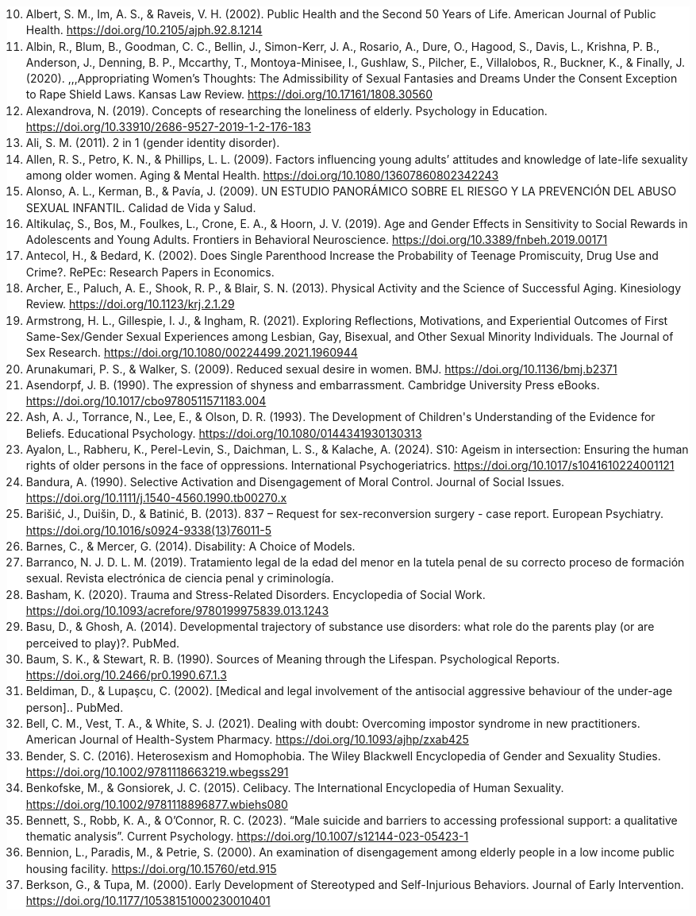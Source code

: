 10. Albert, S. M., Im, A. S., & Raveis, V. H. (2002). Public Health and the Second 50 Years of Life. American Journal of Public Health. https://doi.org/10.2105/ajph.92.8.1214
11. Albin, R., Blum, B., Goodman, C. C., Bellin, J., Simon-Kerr, J. A., Rosario, A., Dure, O., Hagood, S., Davis, L., Krishna, P. B., Anderson, J., Denning, B. P., Mccarthy, T., Montoya-Minisee, I., Gushlaw, S., Pilcher, E., Villalobos, R., Buckner, K., & Finally, J. (2020). ,,,Appropriating Women’s Thoughts: The Admissibility of Sexual Fantasies and Dreams Under the Consent Exception to Rape Shield Laws. Kansas Law Review. https://doi.org/10.17161/1808.30560
12. Alexandrova, N. (2019). Concepts of researching the loneliness of elderly. Psychology in Education. https://doi.org/10.33910/2686-9527-2019-1-2-176-183
13. Ali, S. M. (2011). 2 in 1 (gender identity disorder).
14. Allen, R. S., Petro, K. N., & Phillips, L. L. (2009). Factors influencing young adults’ attitudes and knowledge of late-life sexuality among older women. Aging & Mental Health. https://doi.org/10.1080/13607860802342243
15. Alonso, A. L., Kerman, B., & Pavía, J. (2009). UN ESTUDIO PANORÁMICO SOBRE EL RIESGO Y LA PREVENCIÓN DEL ABUSO SEXUAL INFANTIL. Calidad de Vida y Salud.
16. Altikulaç, S., Bos, M., Foulkes, L., Crone, E. A., & Hoorn, J. V. (2019). Age and Gender Effects in Sensitivity to Social Rewards in Adolescents and Young Adults. Frontiers in Behavioral Neuroscience. https://doi.org/10.3389/fnbeh.2019.00171
17. Antecol, H., & Bedard, K. (2002). Does Single Parenthood Increase the Probability of Teenage Promiscuity, Drug Use and Crime?. RePEc: Research Papers in Economics.
18. Archer, E., Paluch, A. E., Shook, R. P., & Blair, S. N. (2013). Physical Activity and the Science of Successful Aging. Kinesiology Review. https://doi.org/10.1123/krj.2.1.29
19. Armstrong, H. L., Gillespie, I. J., & Ingham, R. (2021). Exploring Reflections, Motivations, and Experiential Outcomes of First Same-Sex/Gender Sexual Experiences among Lesbian, Gay, Bisexual, and Other Sexual Minority Individuals. The Journal of Sex Research. https://doi.org/10.1080/00224499.2021.1960944
20. Arunakumari, P. S., & Walker, S. (2009). Reduced sexual desire in women. BMJ. https://doi.org/10.1136/bmj.b2371
21. Asendorpf, J. B. (1990). The expression of shyness and embarrassment. Cambridge University Press eBooks. https://doi.org/10.1017/cbo9780511571183.004
22. Ash, A. J., Torrance, N., Lee, E., & Olson, D. R. (1993). The Development of Children's Understanding of the Evidence for Beliefs. Educational Psychology. https://doi.org/10.1080/0144341930130313
23. Ayalon, L., Rabheru, K., Perel-Levin, S., Daichman, L. S., & Kalache, A. (2024). S10: Ageism in intersection: Ensuring the human rights of older persons in the face of oppressions. International Psychogeriatrics. https://doi.org/10.1017/s1041610224001121
24. Bandura, A. (1990). Selective Activation and Disengagement of Moral Control. Journal of Social Issues. https://doi.org/10.1111/j.1540-4560.1990.tb00270.x
25. Barišić, J., Duišin, D., & Batinić, B. (2013). 837 – Request for sex-reconversion surgery - case report. European Psychiatry. https://doi.org/10.1016/s0924-9338(13)76011-5
26. Barnes, C., & Mercer, G. (2014). Disability: A Choice of Models.
27. Barranco, N. J. D. L. M. (2019). Tratamiento legal de la edad del menor en la tutela penal de su correcto proceso de formación sexual. Revista electrónica de ciencia penal y criminología.
28. Basham, K. (2020). Trauma and Stress-Related Disorders. Encyclopedia of Social Work. https://doi.org/10.1093/acrefore/9780199975839.013.1243
29. Basu, D., & Ghosh, A. (2014). Developmental trajectory of substance use disorders: what role do the parents play (or are perceived to play)?. PubMed.
30. Baum, S. K., & Stewart, R. B. (1990). Sources of Meaning through the Lifespan. Psychological Reports. https://doi.org/10.2466/pr0.1990.67.1.3
31. Beldiman, D., & Lupaşcu, C. (2002). [Medical and legal involvement of the antisocial aggressive behaviour of the under-age person].. PubMed.
32. Bell, C. M., Vest, T. A., & White, S. J. (2021). Dealing with doubt: Overcoming impostor syndrome in new practitioners. American Journal of Health-System Pharmacy. https://doi.org/10.1093/ajhp/zxab425
33. Bender, S. C. (2016). Heterosexism and Homophobia. The Wiley Blackwell Encyclopedia of Gender and Sexuality Studies. https://doi.org/10.1002/9781118663219.wbegss291
34. Benkofske, M., & Gonsiorek, J. C. (2015). Celibacy. The International Encyclopedia of Human Sexuality. https://doi.org/10.1002/9781118896877.wbiehs080
35. Bennett, S., Robb, K. A., & O’Connor, R. C. (2023). “Male suicide and barriers to accessing professional support: a qualitative thematic analysis”. Current Psychology. https://doi.org/10.1007/s12144-023-05423-1
36. Bennion, L., Paradis, M., & Petrie, S. (2000). An examination of disengagement among elderly people in a low income public housing facility. https://doi.org/10.15760/etd.915
37. Berkson, G., & Tupa, M. (2000). Early Development of Stereotyped and Self-Injurious Behaviors. Journal of Early Intervention. https://doi.org/10.1177/10538151000230010401